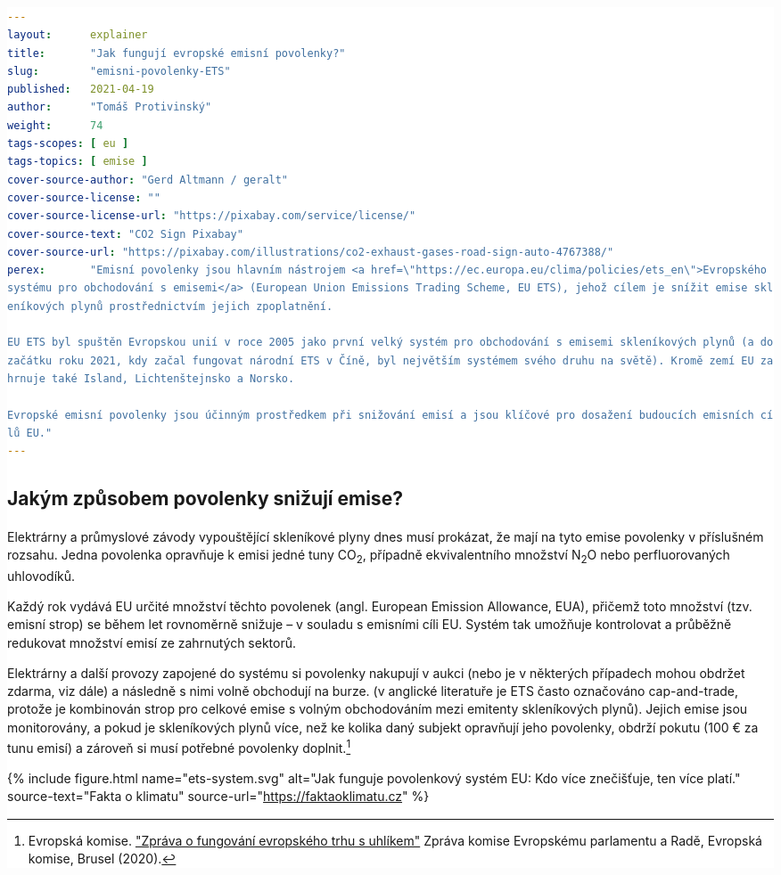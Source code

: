 ```yaml
---
layout:      explainer
title:       "Jak fungují evropské emisní povolenky?"
slug:        "emisni-povolenky-ETS"
published:   2021-04-19
author:      "Tomáš Protivinský"
weight:      74
tags-scopes: [ eu ]
tags-topics: [ emise ]
cover-source-author: "Gerd Altmann / geralt"
cover-source-license: ""
cover-source-license-url: "https://pixabay.com/service/license/"
cover-source-text: "CO2 Sign Pixabay"
cover-source-url: "https://pixabay.com/illustrations/co2-exhaust-gases-road-sign-auto-4767388/"
perex:       "Emisní povolenky jsou hlavním nástrojem <a href=\"https://ec.europa.eu/clima/policies/ets_en\">Evropského systému pro obchodování s emisemi</a> (European Union Emissions Trading Scheme, EU ETS), jehož cílem je snížit emise skleníkových plynů prostřednictvím jejich zpoplatnění. 

EU ETS byl spuštěn Evropskou unií v roce 2005 jako první velký systém pro obchodování s emisemi skleníkových plynů (a do začátku roku 2021, kdy začal fungovat národní ETS v Číně, byl největším systémem svého druhu na světě). Kromě zemí EU zahrnuje také Island, Lichtenštejnsko a Norsko. 

Evropské emisní povolenky jsou účinným prostředkem při snižování emisí a jsou klíčové pro dosažení budoucích emisních cílů EU."
---
```


## Jakým způsobem povolenky snižují emise?

Elektrárny a průmyslové závody vypouštějící skleníkové plyny dnes musí prokázat, že mají na tyto emise povolenky v příslušném rozsahu. Jedna povolenka opravňuje k emisi jedné tuny CO<sub>2</sub>, případně ekvivalentního množství N<sub>2</sub>O nebo perfluorovaných uhlovodíků. 

Každý rok vydává EU určité množství těchto povolenek (angl. European Emission Allowance, EUA), přičemž toto množství (tzv. emisní strop) se během let rovnoměrně snižuje – v souladu s emisními cíli EU. Systém tak umožňuje kontrolovat a průběžně redukovat  množství emisí ze zahrnutých sektorů. 

Elektrárny a další provozy zapojené do systému si povolenky nakupují v aukci (nebo je v některých případech mohou obdržet zdarma, viz dále) a následně s nimi volně obchodují na burze. (v anglické literatuře je ETS často označováno cap-and-trade, protože je kombinován strop pro celkové emise s volným obchodováním mezi emitenty skleníkových plynů). Jejich emise jsou monitorovány, a pokud je skleníkových plynů více, než ke kolika daný subjekt opravňují jeho povolenky, obdrží pokutu (100 € za tunu emisí) a zároveň si musí potřebné povolenky doplnit.[^1]

{% include figure.html
    name="ets-system.svg"
    alt="Jak funguje povolenkový systém EU: Kdo více znečišťuje, ten více platí."
    source-text="Fakta o klimatu"
    source-url="https://faktaoklimatu.cz"
%}


[^1]: Evropská komise. ["Zpráva o fungování evropského trhu s uhlíkem"](https://eur-lex.europa.eu/legal-content/CS/TXT/?uri=CELEX:52020DC0740) Zpráva komise Evropskému parlamentu a Radě, Evropská komise, Brusel (2020).
[^2]: World Bank. ["State and Trends of Carbon Pricing 2020"](https://openknowledge.worldbank.org/handle/10986/33809) (May), World Bank, Washington, DC (2020).
[^3]: High-Level Commission on Carbon Prices. ["Report of the High-Level Commission on Carbon Prices."]() World Bank, Washington, DC (2017).